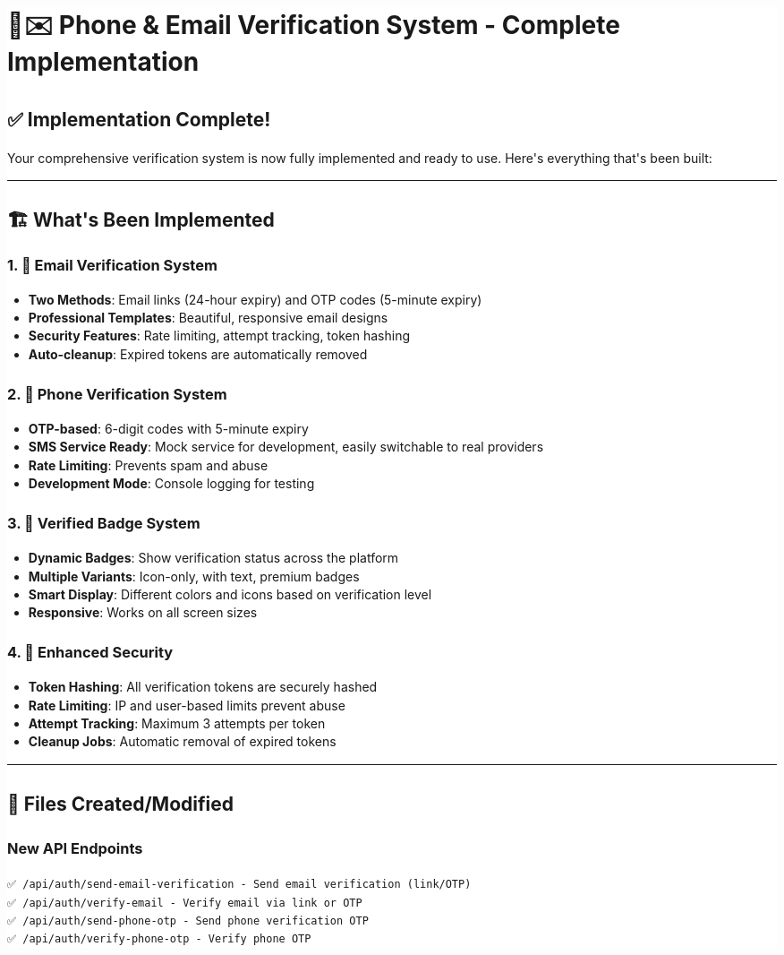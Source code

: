 # 📱✉️ Phone & Email Verification System - Complete Implementation

## ✅ **Implementation Complete!**

Your comprehensive verification system is now fully implemented and ready to use. Here's everything that's been built:

---

## 🏗️ **What's Been Implemented**

### 1. **📧 Email Verification System**
- **Two Methods**: Email links (24-hour expiry) and OTP codes (5-minute expiry)
- **Professional Templates**: Beautiful, responsive email designs
- **Security Features**: Rate limiting, attempt tracking, token hashing
- **Auto-cleanup**: Expired tokens are automatically removed

### 2. **📱 Phone Verification System**
- **OTP-based**: 6-digit codes with 5-minute expiry
- **SMS Service Ready**: Mock service for development, easily switchable to real providers
- **Rate Limiting**: Prevents spam and abuse
- **Development Mode**: Console logging for testing

### 3. **🎫 Verified Badge System**
- **Dynamic Badges**: Show verification status across the platform
- **Multiple Variants**: Icon-only, with text, premium badges
- **Smart Display**: Different colors and icons based on verification level
- **Responsive**: Works on all screen sizes

### 4. **🔐 Enhanced Security**
- **Token Hashing**: All verification tokens are securely hashed
- **Rate Limiting**: IP and user-based limits prevent abuse
- **Attempt Tracking**: Maximum 3 attempts per token
- **Cleanup Jobs**: Automatic removal of expired tokens

---

## 📁 **Files Created/Modified**

### **New API Endpoints**
```
✅ /api/auth/send-email-verification - Send email verification (link/OTP)
✅ /api/auth/verify-email - Verify email via link or OTP
✅ /api/auth/send-phone-otp - Send phone verification OTP
✅ /api/auth/verify-phone-otp - Verify phone OTP
```
